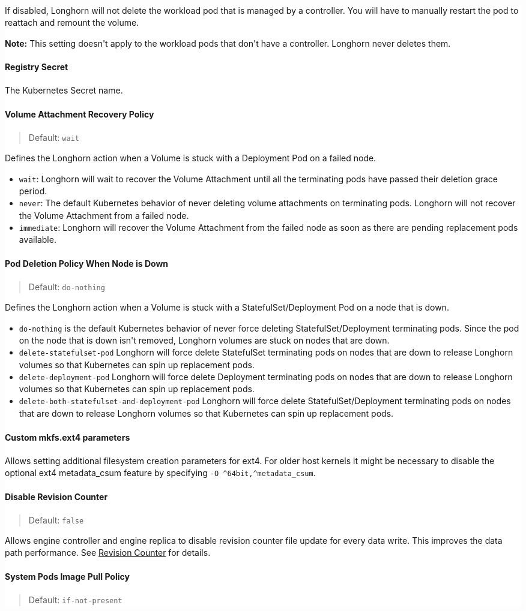 If disabled, Longhorn will not delete the workload pod that is managed by a controller. You will have to manually restart the pod to reattach and remount the volume.

**Note:** This setting doesn't apply to the workload pods that don't have a controller. Longhorn never deletes them.

#### Registry Secret

The Kubernetes Secret name.

#### Volume Attachment Recovery Policy
> Default: `wait`

Defines the Longhorn action when a Volume is stuck with a Deployment Pod on a failed node.

- `wait`: Longhorn will wait to recover the Volume Attachment until all the terminating pods have passed their deletion grace period.
- `never`: The default Kubernetes behavior of never deleting volume attachments on terminating pods. Longhorn will not recover the Volume Attachment from a failed node.
- `immediate`: Longhorn will recover the Volume Attachment from the failed node as soon as there are pending replacement pods available.

#### Pod Deletion Policy When Node is Down
> Default: `do-nothing`

Defines the Longhorn action when a Volume is stuck with a StatefulSet/Deployment Pod on a node that is down.

- `do-nothing` is the default Kubernetes behavior of never force deleting StatefulSet/Deployment terminating pods. Since the pod on the node that is down isn't removed, Longhorn volumes are stuck on nodes that are down.
- `delete-statefulset-pod` Longhorn will force delete StatefulSet terminating pods on nodes that are down to release Longhorn volumes so that Kubernetes can spin up replacement pods.
- `delete-deployment-pod` Longhorn will force delete Deployment terminating pods on nodes that are down to release Longhorn volumes so that Kubernetes can spin up replacement pods.
- `delete-both-statefulset-and-deployment-pod` Longhorn will force delete StatefulSet/Deployment terminating pods on nodes that are down to release Longhorn volumes so that Kubernetes can spin up replacement pods.

#### Custom mkfs.ext4 parameters

Allows setting additional filesystem creation parameters for ext4. For older host kernels it might be necessary to disable the optional ext4 metadata_csum feature by specifying `-O ^64bit,^metadata_csum`.

#### Disable Revision Counter
> Default: `false`

Allows engine controller and engine replica to disable revision counter file update for every data write. This improves the data path performance. See [Revision Counter](../../advanced-resources/deploy/revision_counter) for details.

#### System Pods Image Pull Policy
> Default: `if-not-present`

